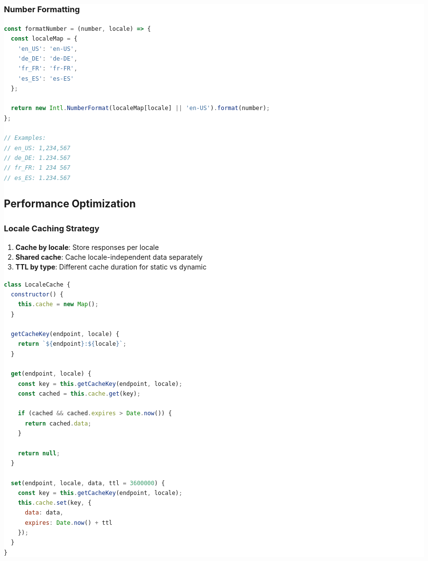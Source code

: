 ### Number Formatting
```javascript
const formatNumber = (number, locale) => {
  const localeMap = {
    'en_US': 'en-US',
    'de_DE': 'de-DE',
    'fr_FR': 'fr-FR',
    'es_ES': 'es-ES'
  };
  
  return new Intl.NumberFormat(localeMap[locale] || 'en-US').format(number);
};

// Examples:
// en_US: 1,234,567
// de_DE: 1.234.567
// fr_FR: 1 234 567
// es_ES: 1.234.567
```

## Performance Optimization

### Locale Caching Strategy
1. **Cache by locale**: Store responses per locale
2. **Shared cache**: Cache locale-independent data separately
3. **TTL by type**: Different cache duration for static vs dynamic

```javascript
class LocaleCache {
  constructor() {
    this.cache = new Map();
  }
  
  getCacheKey(endpoint, locale) {
    return `${endpoint}:${locale}`;
  }
  
  get(endpoint, locale) {
    const key = this.getCacheKey(endpoint, locale);
    const cached = this.cache.get(key);
    
    if (cached && cached.expires > Date.now()) {
      return cached.data;
    }
    
    return null;
  }
  
  set(endpoint, locale, data, ttl = 3600000) {
    const key = this.getCacheKey(endpoint, locale);
    this.cache.set(key, {
      data: data,
      expires: Date.now() + ttl
    });
  }
}
```
